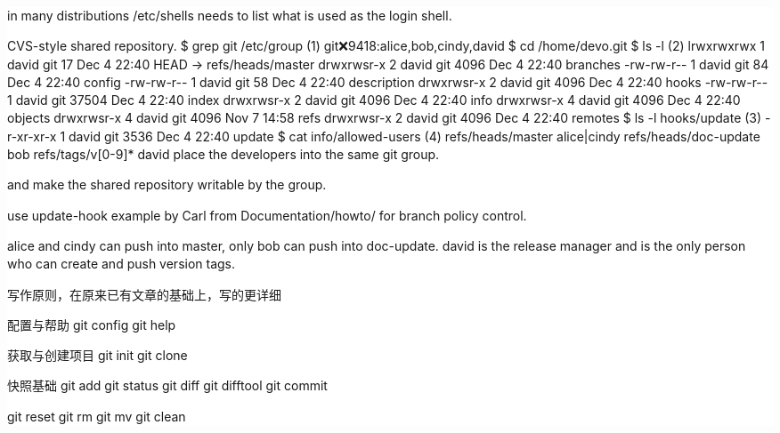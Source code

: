 in many distributions /etc/shells needs to list what is used as the login shell.

CVS-style shared repository.
$ grep git /etc/group (1)
git:x:9418:alice,bob,cindy,david
$ cd /home/devo.git
$ ls -l (2)
  lrwxrwxrwx   1 david git    17 Dec  4 22:40 HEAD -> refs/heads/master
  drwxrwsr-x   2 david git  4096 Dec  4 22:40 branches
  -rw-rw-r--   1 david git    84 Dec  4 22:40 config
  -rw-rw-r--   1 david git    58 Dec  4 22:40 description
  drwxrwsr-x   2 david git  4096 Dec  4 22:40 hooks
  -rw-rw-r--   1 david git 37504 Dec  4 22:40 index
  drwxrwsr-x   2 david git  4096 Dec  4 22:40 info
  drwxrwsr-x   4 david git  4096 Dec  4 22:40 objects
  drwxrwsr-x   4 david git  4096 Nov  7 14:58 refs
  drwxrwsr-x   2 david git  4096 Dec  4 22:40 remotes
$ ls -l hooks/update (3)
  -r-xr-xr-x   1 david git  3536 Dec  4 22:40 update
$ cat info/allowed-users (4)
refs/heads/master   alice\|cindy
refs/heads/doc-update   bob
refs/tags/v[0-9]*   david
place the developers into the same git group.

and make the shared repository writable by the group.

use update-hook example by Carl from Documentation/howto/ for branch policy control.

alice and cindy can push into master, only bob can push into doc-update. david is the release manager and is the only person who can create and push version tags.




写作原则，在原来已有文章的基础上，写的更详细

配置与帮助
git config
git help

获取与创建项目
git init
git clone

快照基础
git add
git status
git diff
git difftool
git commit

git reset
git rm
git mv
git clean
